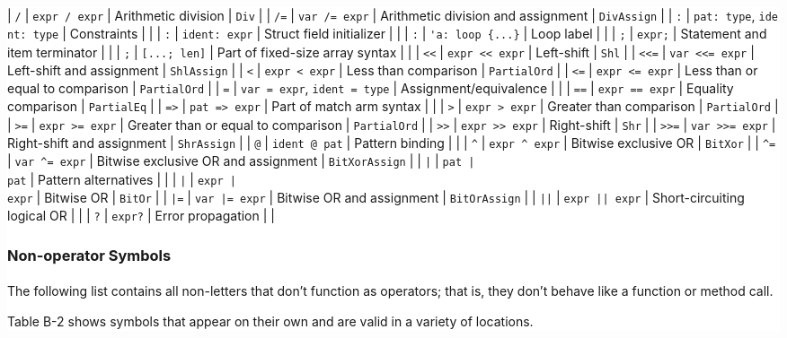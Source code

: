 | `/`                       | `expr / expr`                                                    | Arithmetic division                      | `Div`          |
| `/=`                      | `var /= expr`                                                    | Arithmetic division and assignment       | `DivAssign`    |
| `:`                       | `pat: type`, `ident: type`                                       | Constraints                              |                |
| `:`                       | `ident: expr`                                                    | Struct field initializer                 |                |
| `:`                       | `'a: loop {...}`                                                 | Loop label                               |                |
| `;`                       | `expr;`                                                          | Statement and item terminator            |                |
| `;`                       | `[...; len]`                                                     | Part of fixed-size array syntax          |                |
| `<<`                | `expr << expr`                                             | Left-shift                               | `Shl`          |
| `<<=`               | `var <<= expr`                                             | Left-shift and assignment                | `ShlAssign`    |
| `<`                    | `expr < expr`                                                 | Less than comparison                     | `PartialOrd`   |
| `<=`                   | `expr <= expr`                                                | Less than or equal to comparison         | `PartialOrd`   |
| `=`                       | `var = expr`, `ident = type`                                     | Assignment/equivalence                   |                |
| `==`                      | `expr == expr`                                                   | Equality comparison                      | `PartialEq`    |
| `=>`                   | `pat => expr`                                                 | Part of match arm syntax                 |                |
| `>`                    | `expr > expr`                                                 | Greater than comparison                  | `PartialOrd`   |
| `>=`                   | `expr >= expr`                                                | Greater than or equal to comparison      | `PartialOrd`   |
| `>>`                | `expr >> expr`                                             | Right-shift                              | `Shr`          |
| `>>=`               | `var >>= expr`                                             | Right-shift and assignment               | `ShrAssign`    |
| `@`                       | `ident @ pat`                                                    | Pattern binding                          |                |
| `^`                       | `expr ^ expr`                                                    | Bitwise exclusive OR                     | `BitXor`       |
| `^=`                      | `var ^= expr`                                                    | Bitwise exclusive OR and assignment      | `BitXorAssign` |
| <code>&vert;</code> | <code>pat &vert; pat</code>                                        | Pattern alternatives                     |                |
| <code>&vert;</code> | <code>expr &vert; expr</code>                                        | Bitwise OR                               | `BitOr`        |
| <code>&vert;=</code> | <code>var &vert;= expr</code>                                        | Bitwise OR and assignment                | `BitOrAssign`  |
| <code>&vert;&vert;</code> | <code>expr &vert;&vert; expr</code>                                        | Short-circuiting logical OR              |                |
| `?`                       | `expr?`                                                          | Error propagation                        |                |

### Non-operator Symbols

The following list contains all non-letters that don’t function as operators; that is, they don’t behave like a function or method call.

Table B-2 shows symbols that appear on their own and are valid in a variety of locations.
